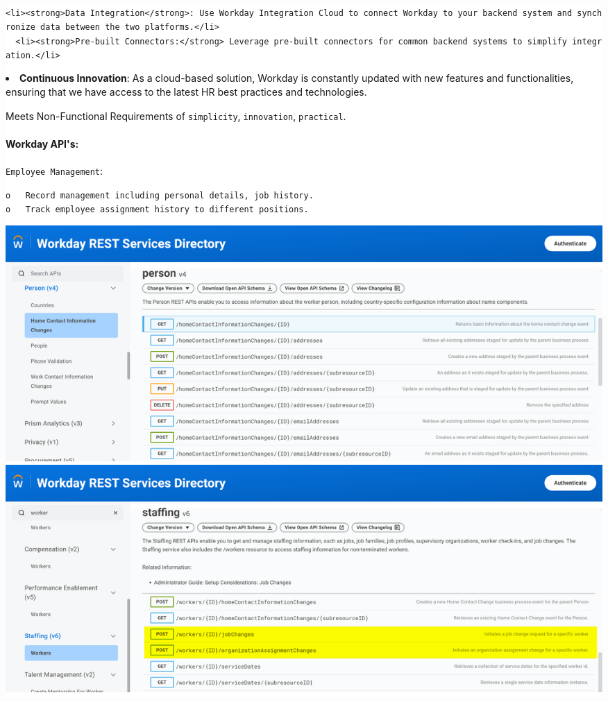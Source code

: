     <li><strong>Data Integration</strong>: Use Workday Integration Cloud to connect Workday to your backend system and synchronize data between the two platforms.</li>
      <li><strong>Pre-built Connectors:</strong> Leverage pre-built connectors for common backend systems to simplify integration.</li>
  </ul>
  </li>
  <li><strong>Continuous Innovation</strong>: As a cloud-based solution, Workday is constantly updated with new features and functionalities, ensuring that we have access to the latest HR best practices and technologies.</li>
</ul>

Meets Non-Functional Requirements of `simplicity`, `innovation`, `practical`.

#### Workday API's:

`Employee Management`:

```
o	Record management including personal details, job history.
o	Track employee assignment history to different positions.  
```

![workday-api-personal](images/workday-api-personal.png)
![workday-api-history](images/workday-api-history.png)
